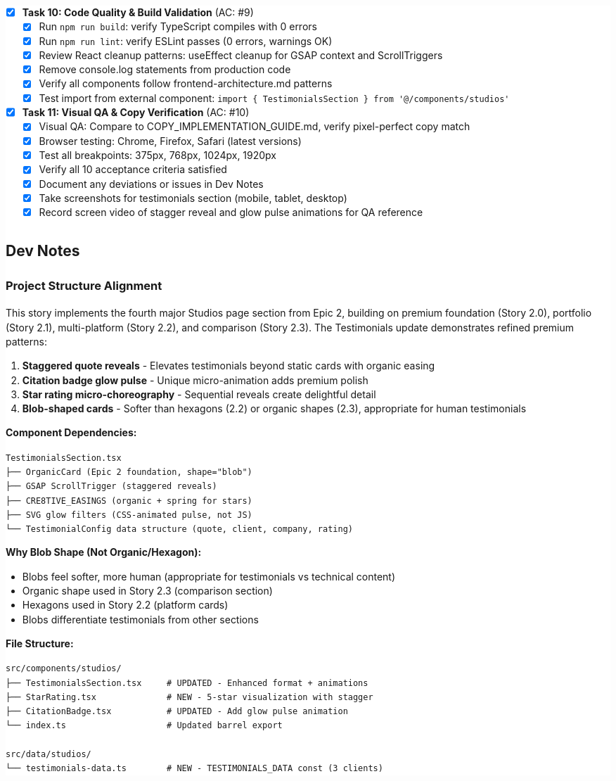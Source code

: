 - [x] **Task 10: Code Quality & Build Validation** (AC: #9)
  - [x] Run `npm run build`: verify TypeScript compiles with 0 errors
  - [x] Run `npm run lint`: verify ESLint passes (0 errors, warnings OK)
  - [x] Review React cleanup patterns: useEffect cleanup for GSAP context and ScrollTriggers
  - [x] Remove console.log statements from production code
  - [x] Verify all components follow frontend-architecture.md patterns
  - [x] Test import from external component: `import { TestimonialsSection } from '@/components/studios'`

- [x] **Task 11: Visual QA & Copy Verification** (AC: #10)
  - [x] Visual QA: Compare to COPY_IMPLEMENTATION_GUIDE.md, verify pixel-perfect copy match
  - [x] Browser testing: Chrome, Firefox, Safari (latest versions)
  - [x] Test all breakpoints: 375px, 768px, 1024px, 1920px
  - [x] Verify all 10 acceptance criteria satisfied
  - [x] Document any deviations or issues in Dev Notes
  - [x] Take screenshots for testimonials section (mobile, tablet, desktop)
  - [x] Record screen video of stagger reveal and glow pulse animations for QA reference

## Dev Notes

### Project Structure Alignment

This story implements the fourth major Studios page section from Epic 2, building on premium foundation (Story 2.0), portfolio (Story 2.1), multi-platform (Story 2.2), and comparison (Story 2.3). The Testimonials update demonstrates refined premium patterns:

1. **Staggered quote reveals** - Elevates testimonials beyond static cards with organic easing
2. **Citation badge glow pulse** - Unique micro-animation adds premium polish
3. **Star rating micro-choreography** - Sequential reveals create delightful detail
4. **Blob-shaped cards** - Softer than hexagons (2.2) or organic shapes (2.3), appropriate for human testimonials

**Component Dependencies:**

```
TestimonialsSection.tsx
├── OrganicCard (Epic 2 foundation, shape="blob")
├── GSAP ScrollTrigger (staggered reveals)
├── CRE8TIVE_EASINGS (organic + spring for stars)
├── SVG glow filters (CSS-animated pulse, not JS)
└── TestimonialConfig data structure (quote, client, company, rating)
```

**Why Blob Shape (Not Organic/Hexagon):**
- Blobs feel softer, more human (appropriate for testimonials vs technical content)
- Organic shape used in Story 2.3 (comparison section)
- Hexagons used in Story 2.2 (platform cards)
- Blobs differentiate testimonials from other sections

**File Structure:**

```
src/components/studios/
├── TestimonialsSection.tsx     # UPDATED - Enhanced format + animations
├── StarRating.tsx              # NEW - 5-star visualization with stagger
├── CitationBadge.tsx           # UPDATED - Add glow pulse animation
└── index.ts                    # Updated barrel export

src/data/studios/
└── testimonials-data.ts        # NEW - TESTIMONIALS_DATA const (3 clients)
```
